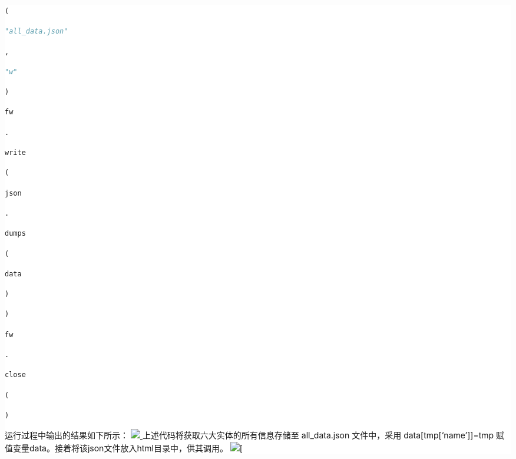 ```python
(
```
```python
"all_data.json"
```
```python
,
```
```python
"w"
```
```python
)
```
```python
fw
```
```python
.
```
```python
write
```
```python
(
```
```python
json
```
```python
.
```
```python
dumps
```
```python
(
```
```python
data
```
```python
)
```
```python
)
```
```python
fw
```
```python
.
```
```python
close
```
```python
(
```
```python
)
```
运行过程中输出的结果如下所示：
![](https://img-blog.csdnimg.cn/20190213175347853.png?x-oss-process=image/watermark,type_ZmFuZ3poZW5naGVpdGk,shadow_10,text_aHR0cHM6Ly9ibG9nLmNzZG4ubmV0L0Vhc3Rtb3VudA==,size_16,color_FFFFFF,t_70)[
](https://img-blog.csdnimg.cn/20190213175347853.png?x-oss-process=image/watermark,type_ZmFuZ3poZW5naGVpdGk,shadow_10,text_aHR0cHM6Ly9ibG9nLmNzZG4ubmV0L0Vhc3Rtb3VudA==,size_16,color_FFFFFF,t_70)上述代码将获取六大实体的所有信息存储至 all_data.json 文件中，采用 data[tmp[‘name’]]=tmp 赋值变量data。接着将该json文件放入html目录中，供其调用。
![](https://img-blog.csdnimg.cn/20190213180158520.png?x-oss-process=image/watermark,type_ZmFuZ3poZW5naGVpdGk,shadow_10,text_aHR0cHM6Ly9ibG9nLmNzZG4ubmV0L0Vhc3Rtb3VudA==,size_16,color_FFFFFF,t_70)[